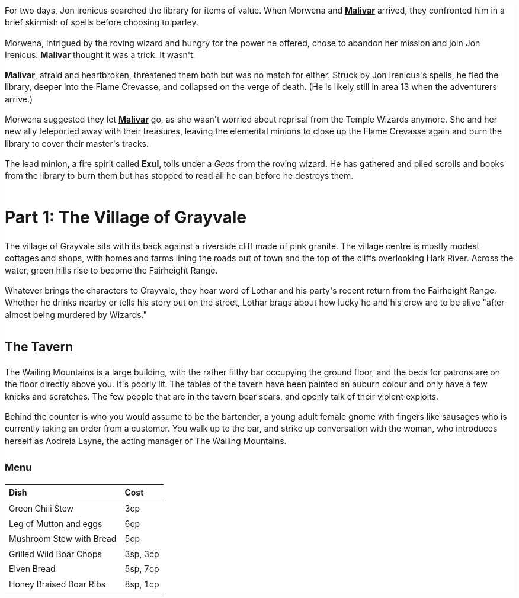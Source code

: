 For two days, Jon Irenicus searched the library for items of value. When Morwena and **[Malivar](http://localhost:8080/Sources/Creatures/Malivar.png)** arrived, they confronted him in a brief skirmish of spells before choosing to parley.

Morwena, intrigued by the roving wizard and hungry for the power he offered, chose to abandon her mission and join Jon Irenicus. **[Malivar](http://localhost:8080/Sources/Creatures/Malivar.png)** thought it was a trick. It wasn't.

**[Malivar](http://localhost:8080/Sources/Creatures/Malivar.png)**, afraid and heartbroken, threatened them both but was no match for either. Struck by Jon Irenicus's spells, he fled the library, deeper into the Flame Crevasse, and collapsed on the verge of death. (He is likely still in area 13 when the adventurers arrive.)

Morwena suggested they let **[Malivar](http://localhost:8080/Sources/Creatures/Malivar.png)** go, as she wasn't worried about reprisal from the Temple Wizards anymore. She and her new ally teleported away with their treasures, leaving the elemental minions to close up the Flame Crevasse again and burn the library to cover their master's tracks.

The lead minion, a fire spirit called **[Exul](http://localhost:8080/Sources/Creatures/Exul.png)**, toils under a _[Geas](http://localhost:8080/Sources/ArcaneSpells/Geas.png)_ from the roving wizard. He has gathered and piled scrolls and books from the library to burn them but has stopped to read all he can before he destroys them.

# Part 1: The Village of Grayvale

The village of Grayvale sits with its back against a riverside cliff made of pink granite. The village centre is mostly modest cottages and shops, with homes and farms lining the roads out of town and the top of the cliffs overlooking Hark River. Across the water, green hills rise to become the Fairheight Range.

Whatever brings the characters to Grayvale, they hear word of Lothar and his party's recent return from the Fairheight Range. Whether he drinks nearby or tells his story out on the street, Lothar brags about how lucky he and his crew are to be alive "after almost being murdered by Wizards."

## The Tavern

The Wailing Mountains is a large building, with the rather filthy bar occupying the ground floor, and the beds for patrons are on the floor directly above you. It's poorly lit. The tables of the tavern have been painted an auburn colour and only have a few knicks and scratches. The few people that are in the tavern bear scars, and openly talk of their violent exploits.

Behind the counter is who you would assume to be the bartender, a young adult female gnome with fingers like sausages who is currently taking an order from a customer. You walk up to the bar, and strike up conversation with the woman, who introduces herself as Aodreia Layne, the acting manager of The Wailing Mountains.

### Menu

| Dish                     | Cost     |
| :----------------------- | :------- |
| Green Chili Stew         | 3cp      |
| Leg of Mutton and eggs   | 6cp      |
| Mushroom Stew with Bread | 5cp      |
| Grilled Wild Boar Chops  | 3sp, 3cp |
| Elven Bread              | 5sp, 7cp |
| Honey Braised Boar Ribs  | 8sp, 1cp |
